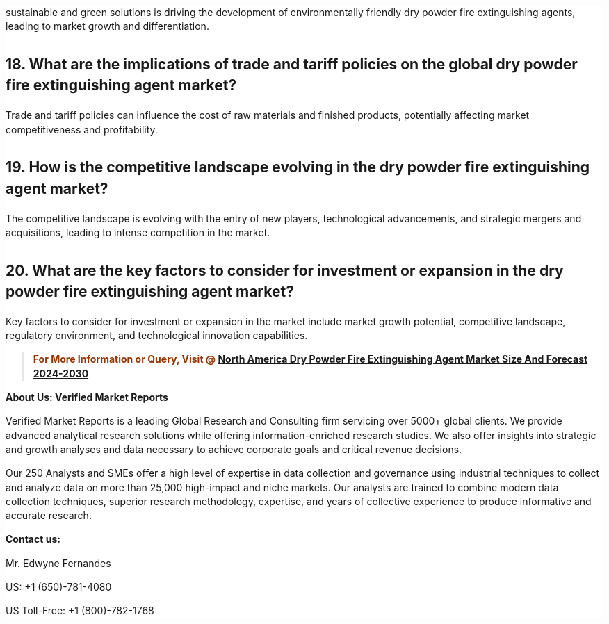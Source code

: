 sustainable and green solutions is driving the development of environmentally friendly dry powder fire extinguishing agents, leading to market growth and differentiation.</p> <h2>18. What are the implications of trade and tariff policies on the global dry powder fire extinguishing agent market?</div><div></h2> <p>Trade and tariff policies can influence the cost of raw materials and finished products, potentially affecting market competitiveness and profitability.</p> <h2>19. How is the competitive landscape evolving in the dry powder fire extinguishing agent market?</div><div></h2> <p>The competitive landscape is evolving with the entry of new players, technological advancements, and strategic mergers and acquisitions, leading to intense competition in the market.</p> <h2>20. What are the key factors to consider for investment or expansion in the dry powder fire extinguishing agent market?</div><div></h2> <p>Key factors to consider for investment or expansion in the market include market growth potential, competitive landscape, regulatory environment, and technological innovation capabilities.</p></body></html></p><blockquote><p><span style="color: #993300;"><strong>For More Information or Query, Visit @ <a href="https://www.verifiedmarketreports.com/product/dry-powder-fire-extinguishing-agent-market/">North America Dry Powder Fire Extinguishing Agent Market Size And Forecast 2024-2030</a></strong></span></p></blockquote><p><strong>About Us: Verified Market Reports</strong></p><p>Verified Market Reports is a leading Global Research and Consulting firm servicing over 5000+ global clients. We provide advanced analytical research solutions while offering information-enriched research studies. We also offer insights into strategic and growth analyses and data necessary to achieve corporate goals and critical revenue decisions.</p><p>Our 250 Analysts and SMEs offer a high level of expertise in data collection and governance using industrial techniques to collect and analyze data on more than 25,000 high-impact and niche markets. Our analysts are trained to combine modern data collection techniques, superior research methodology, expertise, and years of collective experience to produce informative and accurate research.</p><p><strong>Contact us:</strong></p><p>Mr. Edwyne Fernandes</p><p>US: +1 (650)-781-4080</p><p>US Toll-Free: +1 (800)-782-1768</p>

